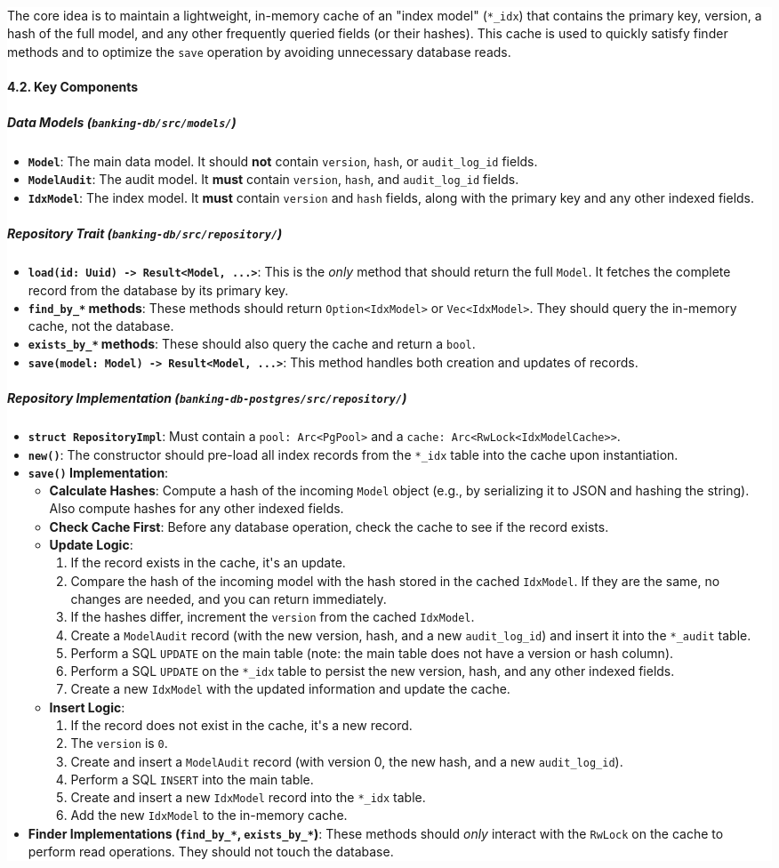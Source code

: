 The core idea is to maintain a lightweight, in-memory cache of an "index model" (`*_idx`) that contains the primary key, version, a hash of the full model, and any other frequently queried fields (or their hashes). This cache is used to quickly satisfy finder methods and to optimize the `save` operation by avoiding unnecessary database reads.

#### 4.2. Key Components

##### Data Models (`banking-db/src/models/`)

- **`Model`**: The main data model. It should **not** contain `version`, `hash`, or `audit_log_id` fields.
- **`ModelAudit`**: The audit model. It **must** contain `version`, `hash`, and `audit_log_id` fields.
- **`IdxModel`**: The index model. It **must** contain `version` and `hash` fields, along with the primary key and any other indexed fields.

##### Repository Trait (`banking-db/src/repository/`)

- **`load(id: Uuid) -> Result<Model, ...>`**: This is the *only* method that should return the full `Model`. It fetches the complete record from the database by its primary key.
- **`find_by_*` methods**: These methods should return `Option<IdxModel>` or `Vec<IdxModel>`. They should query the in-memory cache, not the database.
- **`exists_by_*` methods**: These should also query the cache and return a `bool`.
- **`save(model: Model) -> Result<Model, ...>`**: This method handles both creation and updates of records.

##### Repository Implementation (`banking-db-postgres/src/repository/`)

- **`struct RepositoryImpl`**: Must contain a `pool: Arc<PgPool>` and a `cache: Arc<RwLock<IdxModelCache>>`.
- **`new()`**: The constructor should pre-load all index records from the `*_idx` table into the cache upon instantiation.
- **`save()` Implementation**:
    - **Calculate Hashes**: Compute a hash of the incoming `Model` object (e.g., by serializing it to JSON and hashing the string). Also compute hashes for any other indexed fields.
    - **Check Cache First**: Before any database operation, check the cache to see if the record exists.
    - **Update Logic**:
        1.  If the record exists in the cache, it's an update.
        2.  Compare the hash of the incoming model with the hash stored in the cached `IdxModel`. If they are the same, no changes are needed, and you can return immediately.
        3.  If the hashes differ, increment the `version` from the cached `IdxModel`.
        4.  Create a `ModelAudit` record (with the new version, hash, and a new `audit_log_id`) and insert it into the `*_audit` table.
        5.  Perform a SQL `UPDATE` on the main table (note: the main table does not have a version or hash column).
        6.  Perform a SQL `UPDATE` on the `*_idx` table to persist the new version, hash, and any other indexed fields.
        7.  Create a new `IdxModel` with the updated information and update the cache.
    - **Insert Logic**:
        1.  If the record does not exist in the cache, it's a new record.
        2.  The `version` is `0`.
        3.  Create and insert a `ModelAudit` record (with version 0, the new hash, and a new `audit_log_id`).
        4.  Perform a SQL `INSERT` into the main table.
        5.  Create and insert a new `IdxModel` record into the `*_idx` table.
        6.  Add the new `IdxModel` to the in-memory cache.
- **Finder Implementations (`find_by_*`, `exists_by_*`)**: These methods should *only* interact with the `RwLock` on the cache to perform read operations. They should not touch the database.
